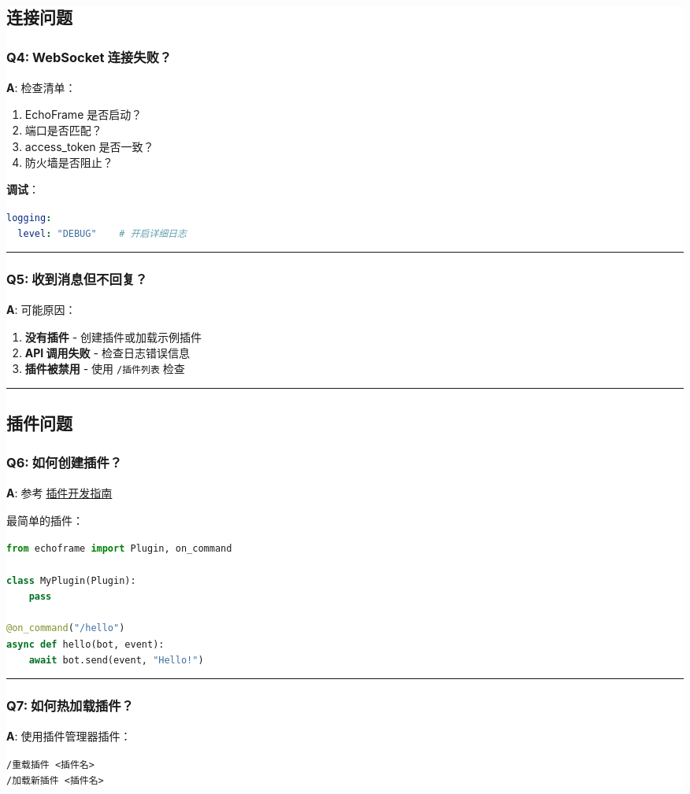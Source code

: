 ## 连接问题

### Q4: WebSocket 连接失败？

**A**: 检查清单：

1. EchoFrame 是否启动？
2. 端口是否匹配？
3. access_token 是否一致？
4. 防火墙是否阻止？

**调试**：
```yaml
logging:
  level: "DEBUG"    # 开启详细日志
```

---

### Q5: 收到消息但不回复？

**A**: 可能原因：

1. **没有插件** - 创建插件或加载示例插件
2. **API 调用失败** - 检查日志错误信息
3. **插件被禁用** - 使用 `/插件列表` 检查

---

## 插件问题

### Q6: 如何创建插件？

**A**: 参考 [插件开发指南](../PLUGIN_DEVELOPMENT_GUIDE.md)

最简单的插件：
```python
from echoframe import Plugin, on_command

class MyPlugin(Plugin):
    pass

@on_command("/hello")
async def hello(bot, event):
    await bot.send(event, "Hello!")
```

---

### Q7: 如何热加载插件？

**A**: 使用插件管理器插件：

```
/重载插件 <插件名>
/加载新插件 <插件名>
```
